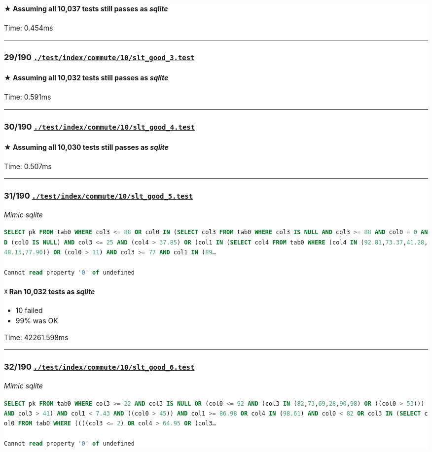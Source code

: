#### ★ Assuming all 10,037 tests still passes as _sqlite_

Time: 0.454ms

---- ---- ---- ---- ---- ---- ----
### 29/190 [`./test/index/commute/10/slt_good_3.test`](https://github.com/mathiasrw/alasql-logictest/blob/master/sqllogic/./test/index/commute/10/slt_good_3.test)

#### ★ Assuming all 10,032 tests still passes as _sqlite_

Time: 0.591ms

---- ---- ---- ---- ---- ---- ----
### 30/190 [`./test/index/commute/10/slt_good_4.test`](https://github.com/mathiasrw/alasql-logictest/blob/master/sqllogic/./test/index/commute/10/slt_good_4.test)

#### ★ Assuming all 10,030 tests still passes as _sqlite_

Time: 0.507ms

---- ---- ---- ---- ---- ---- ----
### 31/190 [`./test/index/commute/10/slt_good_5.test`](https://github.com/mathiasrw/alasql-logictest/blob/master/sqllogic/./test/index/commute/10/slt_good_5.test)

_Mimic sqlite_

```sql
SELECT pk FROM tab0 WHERE col3 <= 88 OR col0 IN (SELECT col3 FROM tab0 WHERE col3 IS NULL AND col3 >= 88 AND col0 = 0 AND (col0 IS NULL) AND col3 <= 25 AND (col4 > 37.85) OR (col1 IN (SELECT col4 FROM tab0 WHERE (col4 IN (92.81,73.37,41.28,48.15,77.90)) OR (col0 > 11) AND col3 >= 77 AND col1 IN (89…

Cannot read property '0' of undefined
```

#### ☓ Ran 10,032 tests as _sqlite_

* 10 failed
* 99% was OK

Time: 42261.598ms

---- ---- ---- ---- ---- ---- ----
### 32/190 [`./test/index/commute/10/slt_good_6.test`](https://github.com/mathiasrw/alasql-logictest/blob/master/sqllogic/./test/index/commute/10/slt_good_6.test)

_Mimic sqlite_

```sql
SELECT pk FROM tab0 WHERE col3 >= 22 AND col3 IS NULL OR (col0 <= 92 AND (col3 IN (82,73,69,28,90,98) OR ((col0 > 53))) AND col3 > 41) AND col1 < 7.43 AND ((col0 > 45)) AND col1 >= 86.98 OR col4 IN (98.61) AND col0 < 82 OR col3 IN (SELECT col0 FROM tab0 WHERE ((((col3 <= 2) OR col4 > 64.95 OR (col3…

Cannot read property '0' of undefined
```
